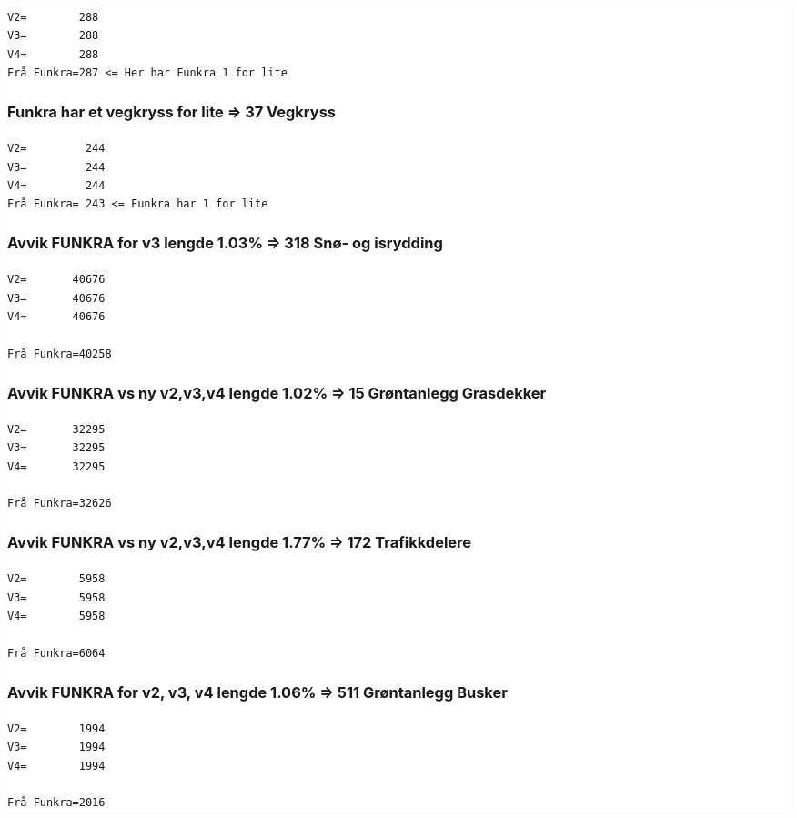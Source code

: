 ```
V2=        288
V3=        288
V4=        288 
Frå Funkra=287 <= Her har Funkra 1 for lite 
```

### Funkra har et vegkryss for lite => 37 Vegkryss

```
V2=         244
V3=         244
V4=         244 
Frå Funkra= 243 <= Funkra har 1 for lite 
```

### Avvik FUNKRA for v3 lengde 1.03% => 318 Snø- og isrydding

```
V2=       40676
V3=       40676
V4=       40676 

Frå Funkra=40258 
```

### Avvik FUNKRA vs ny  v2,v3,v4 lengde 1.02% => 15 Grøntanlegg Grasdekker

```
V2=       32295
V3=       32295
V4=       32295 

Frå Funkra=32626 
```

### Avvik FUNKRA vs ny v2,v3,v4 lengde 1.77% => 172 Trafikkdelere

```
V2=        5958
V3=        5958
V4=        5958 

Frå Funkra=6064 
```

### Avvik FUNKRA for v2, v3, v4 lengde 1.06% => 511 Grøntanlegg Busker

```
V2=        1994
V3=        1994
V4=        1994 

Frå Funkra=2016 
```
